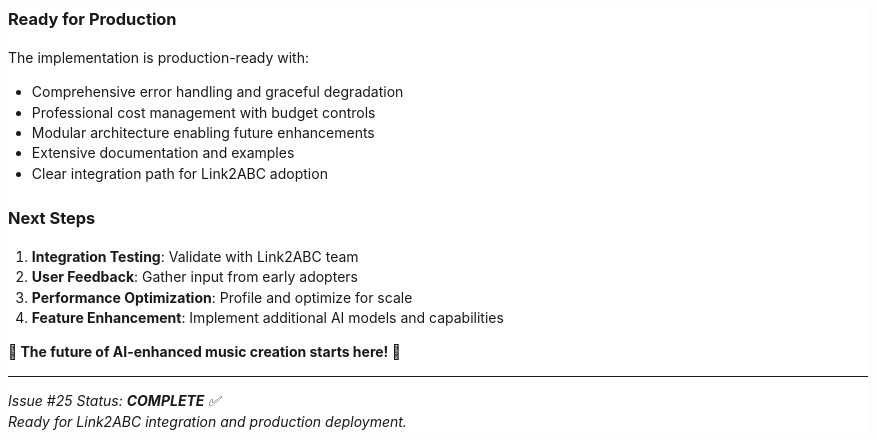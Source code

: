 ### **Ready for Production**
The implementation is production-ready with:
- Comprehensive error handling and graceful degradation
- Professional cost management with budget controls
- Modular architecture enabling future enhancements  
- Extensive documentation and examples
- Clear integration path for Link2ABC adoption

### **Next Steps**
1. **Integration Testing**: Validate with Link2ABC team
2. **User Feedback**: Gather input from early adopters
3. **Performance Optimization**: Profile and optimize for scale
4. **Feature Enhancement**: Implement additional AI models and capabilities

**🎵 The future of AI-enhanced music creation starts here! 🎵**

---

*Issue #25 Status: **COMPLETE** ✅*  
*Ready for Link2ABC integration and production deployment.*